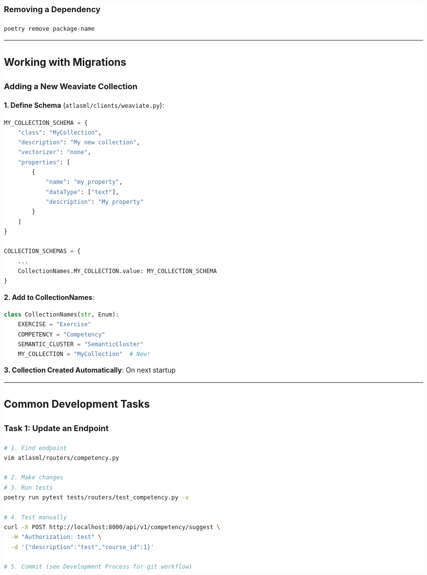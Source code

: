 ### Removing a Dependency

```bash
poetry remove package-name
```

---

## Working with Migrations

### Adding a New Weaviate Collection

**1. Define Schema** (`atlasml/clients/weaviate.py`):

```python
MY_COLLECTION_SCHEMA = {
    "class": "MyCollection",
    "description": "My new collection",
    "vectorizer": "none",
    "properties": [
        {
            "name": "my_property",
            "dataType": ["text"],
            "description": "My property"
        }
    ]
}

COLLECTION_SCHEMAS = {
    ...
    CollectionNames.MY_COLLECTION.value: MY_COLLECTION_SCHEMA
}
```

**2. Add to CollectionNames**:

```python
class CollectionNames(str, Enum):
    EXERCISE = "Exercise"
    COMPETENCY = "Competency"
    SEMANTIC_CLUSTER = "SemanticCluster"
    MY_COLLECTION = "MyCollection"  # New!
```

**3. Collection Created Automatically**: On next startup

---

## Common Development Tasks

### Task 1: Update an Endpoint

```bash
# 1. Find endpoint
vim atlasml/routers/competency.py

# 2. Make changes
# 3. Run tests
poetry run pytest tests/routers/test_competency.py -v

# 4. Test manually
curl -X POST http://localhost:8000/api/v1/competency/suggest \
  -H "Authorization: test" \
  -d '{"description":"test","course_id":1}'

# 5. Commit (see Development Process for git workflow)
```